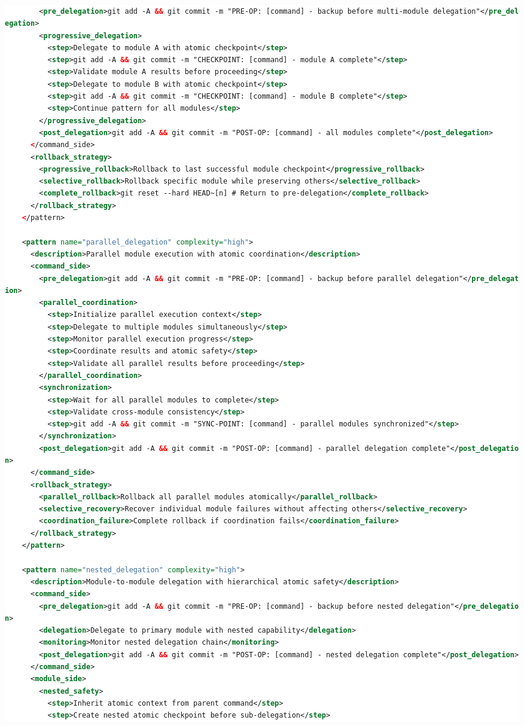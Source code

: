 ```xml
        <pre_delegation>git add -A && git commit -m "PRE-OP: [command] - backup before multi-module delegation"</pre_delegation>
        <progressive_delegation>
          <step>Delegate to module A with atomic checkpoint</step>
          <step>git add -A && git commit -m "CHECKPOINT: [command] - module A complete"</step>
          <step>Validate module A results before proceeding</step>
          <step>Delegate to module B with atomic checkpoint</step>
          <step>git add -A && git commit -m "CHECKPOINT: [command] - module B complete"</step>
          <step>Continue pattern for all modules</step>
        </progressive_delegation>
        <post_delegation>git add -A && git commit -m "POST-OP: [command] - all modules complete"</post_delegation>
      </command_side>
      <rollback_strategy>
        <progressive_rollback>Rollback to last successful module checkpoint</progressive_rollback>
        <selective_rollback>Rollback specific module while preserving others</selective_rollback>
        <complete_rollback>git reset --hard HEAD~[n] # Return to pre-delegation</complete_rollback>
      </rollback_strategy>
    </pattern>
    
    <pattern name="parallel_delegation" complexity="high">
      <description>Parallel module execution with atomic coordination</description>
      <command_side>
        <pre_delegation>git add -A && git commit -m "PRE-OP: [command] - backup before parallel delegation"</pre_delegation>
        <parallel_coordination>
          <step>Initialize parallel execution context</step>
          <step>Delegate to multiple modules simultaneously</step>
          <step>Monitor parallel execution progress</step>
          <step>Coordinate results and atomic safety</step>
          <step>Validate all parallel results before proceeding</step>
        </parallel_coordination>
        <synchronization>
          <step>Wait for all parallel modules to complete</step>
          <step>Validate cross-module consistency</step>
          <step>git add -A && git commit -m "SYNC-POINT: [command] - parallel modules synchronized"</step>
        </synchronization>
        <post_delegation>git add -A && git commit -m "POST-OP: [command] - parallel delegation complete"</post_delegation>
      </command_side>
      <rollback_strategy>
        <parallel_rollback>Rollback all parallel modules atomically</parallel_rollback>
        <selective_recovery>Recover individual module failures without affecting others</selective_recovery>
        <coordination_failure>Complete rollback if coordination fails</coordination_failure>
      </rollback_strategy>
    </pattern>
    
    <pattern name="nested_delegation" complexity="high">
      <description>Module-to-module delegation with hierarchical atomic safety</description>
      <command_side>
        <pre_delegation>git add -A && git commit -m "PRE-OP: [command] - backup before nested delegation"</pre_delegation>
        <delegation>Delegate to primary module with nested capability</delegation>
        <monitoring>Monitor nested delegation chain</monitoring>
        <post_delegation>git add -A && git commit -m "POST-OP: [command] - nested delegation complete"</post_delegation>
      </command_side>
      <module_side>
        <nested_safety>
          <step>Inherit atomic context from parent command</step>
          <step>Create nested atomic checkpoint before sub-delegation</step>
```